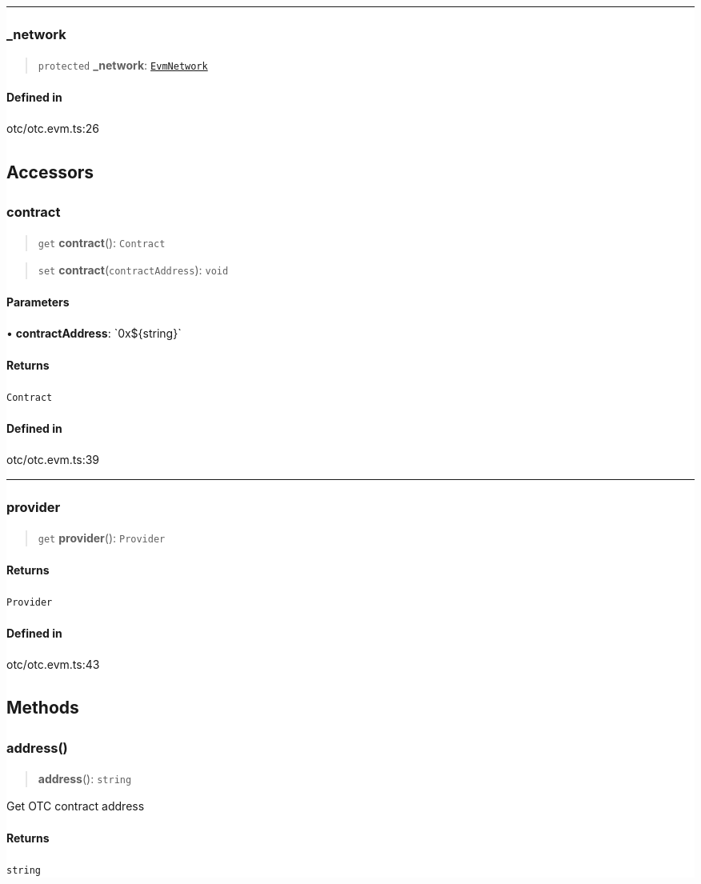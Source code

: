 ***

### \_network

> `protected` **\_network**: [`EvmNetwork`](EvmNetwork.md)

#### Defined in

otc/otc.evm.ts:26

## Accessors

### contract

> `get` **contract**(): `Contract`

> `set` **contract**(`contractAddress`): `void`

#### Parameters

• **contractAddress**: \`0x$\{string\}\`

#### Returns

`Contract`

#### Defined in

otc/otc.evm.ts:39

***

### provider

> `get` **provider**(): `Provider`

#### Returns

`Provider`

#### Defined in

otc/otc.evm.ts:43

## Methods

### address()

> **address**(): `string`

Get OTC contract address

#### Returns

`string`

